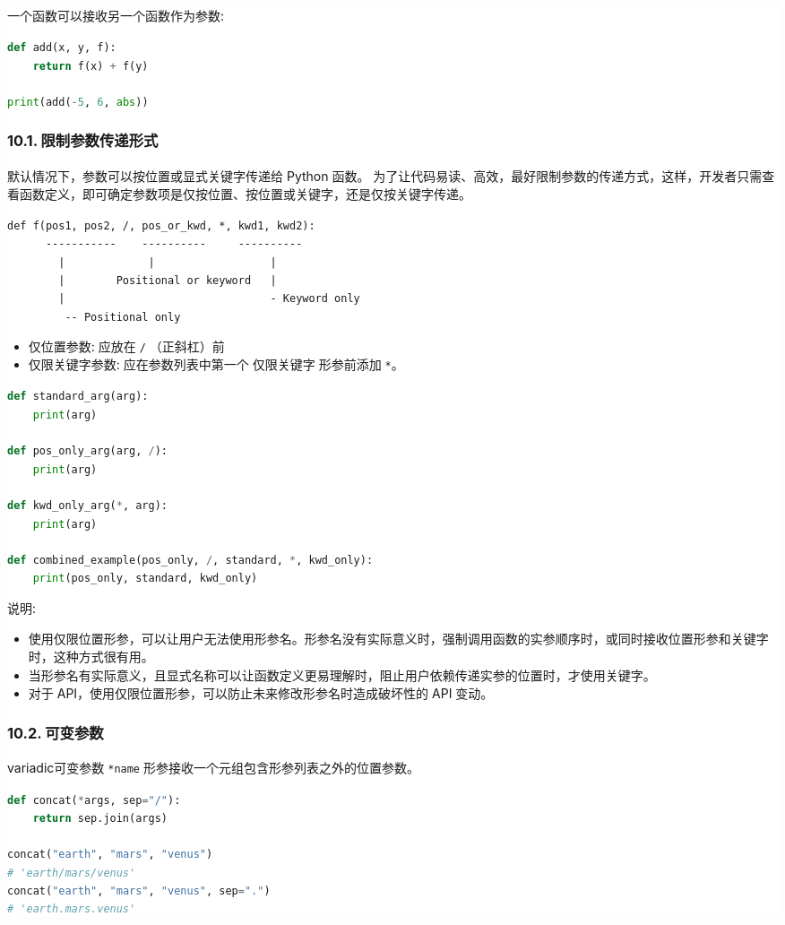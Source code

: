 一个函数可以接收另一个函数作为参数:
```python
def add(x, y, f):
    return f(x) + f(y)

print(add(-5, 6, abs))
```

### 10.1. 限制参数传递形式

默认情况下，参数可以按位置或显式关键字传递给 Python 函数。
为了让代码易读、高效，最好限制参数的传递方式，这样，开发者只需查看函数定义，即可确定参数项是仅按位置、按位置或关键字，还是仅按关键字传递。

```
def f(pos1, pos2, /, pos_or_kwd, *, kwd1, kwd2):
      -----------    ----------     ----------
        |             |                  |
        |        Positional or keyword   |
        |                                - Keyword only
         -- Positional only
```

- 仅位置参数: 应放在 `/` （正斜杠）前
- 仅限关键字参数: 应在参数列表中第一个 仅限关键字 形参前添加 `*`。

```python
def standard_arg(arg):
    print(arg)

def pos_only_arg(arg, /):
    print(arg)

def kwd_only_arg(*, arg):
    print(arg)

def combined_example(pos_only, /, standard, *, kwd_only):
    print(pos_only, standard, kwd_only)
```

说明:
- 使用仅限位置形参，可以让用户无法使用形参名。形参名没有实际意义时，强制调用函数的实参顺序时，或同时接收位置形参和关键字时，这种方式很有用。
- 当形参名有实际意义，且显式名称可以让函数定义更易理解时，阻止用户依赖传递实参的位置时，才使用关键字。
- 对于 API，使用仅限位置形参，可以防止未来修改形参名时造成破坏性的 API 变动。


### 10.2. 可变参数

variadic可变参数 `*name` 形参接收一个元组包含形参列表之外的位置参数。

```python
def concat(*args, sep="/"):
    return sep.join(args)

concat("earth", "mars", "venus")
# 'earth/mars/venus'
concat("earth", "mars", "venus", sep=".")
# 'earth.mars.venus'
```
